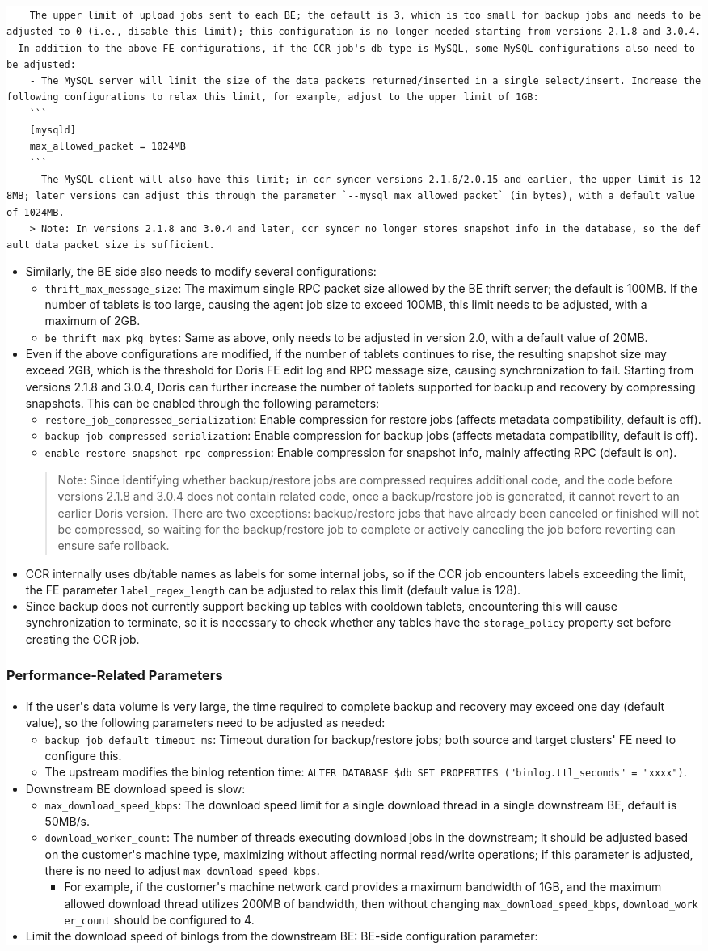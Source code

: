         The upper limit of upload jobs sent to each BE; the default is 3, which is too small for backup jobs and needs to be adjusted to 0 (i.e., disable this limit); this configuration is no longer needed starting from versions 2.1.8 and 3.0.4.
    - In addition to the above FE configurations, if the CCR job's db type is MySQL, some MySQL configurations also need to be adjusted:
        - The MySQL server will limit the size of the data packets returned/inserted in a single select/insert. Increase the following configurations to relax this limit, for example, adjust to the upper limit of 1GB:
        ```
        [mysqld]
        max_allowed_packet = 1024MB
        ```
        - The MySQL client will also have this limit; in ccr syncer versions 2.1.6/2.0.15 and earlier, the upper limit is 128MB; later versions can adjust this through the parameter `--mysql_max_allowed_packet` (in bytes), with a default value of 1024MB.
        > Note: In versions 2.1.8 and 3.0.4 and later, ccr syncer no longer stores snapshot info in the database, so the default data packet size is sufficient.
- Similarly, the BE side also needs to modify several configurations:
    - `thrift_max_message_size`: The maximum single RPC packet size allowed by the BE thrift server; the default is 100MB. If the number of tablets is too large, causing the agent job size to exceed 100MB, this limit needs to be adjusted, with a maximum of 2GB.
    - `be_thrift_max_pkg_bytes`: Same as above, only needs to be adjusted in version 2.0, with a default value of 20MB.
- Even if the above configurations are modified, if the number of tablets continues to rise, the resulting snapshot size may exceed 2GB, which is the threshold for Doris FE edit log and RPC message size, causing synchronization to fail. Starting from versions 2.1.8 and 3.0.4, Doris can further increase the number of tablets supported for backup and recovery by compressing snapshots. This can be enabled through the following parameters:
    - `restore_job_compressed_serialization`: Enable compression for restore jobs (affects metadata compatibility, default is off).
    - `backup_job_compressed_serialization`: Enable compression for backup jobs (affects metadata compatibility, default is off).
    - `enable_restore_snapshot_rpc_compression`: Enable compression for snapshot info, mainly affecting RPC (default is on).
    > Note: Since identifying whether backup/restore jobs are compressed requires additional code, and the code before versions 2.1.8 and 3.0.4 does not contain related code, once a backup/restore job is generated, it cannot revert to an earlier Doris version. There are two exceptions: backup/restore jobs that have already been canceled or finished will not be compressed, so waiting for the backup/restore job to complete or actively canceling the job before reverting can ensure safe rollback.
- CCR internally uses db/table names as labels for some internal jobs, so if the CCR job encounters labels exceeding the limit, the FE parameter `label_regex_length` can be adjusted to relax this limit (default value is 128).
- Since backup does not currently support backing up tables with cooldown tablets, encountering this will cause synchronization to terminate, so it is necessary to check whether any tables have the `storage_policy` property set before creating the CCR job.
### Performance-Related Parameters
- If the user's data volume is very large, the time required to complete backup and recovery may exceed one day (default value), so the following parameters need to be adjusted as needed:
    - `backup_job_default_timeout_ms`: Timeout duration for backup/restore jobs; both source and target clusters' FE need to configure this.
    - The upstream modifies the binlog retention time: `ALTER DATABASE $db SET PROPERTIES ("binlog.ttl_seconds" = "xxxx")`.
- Downstream BE download speed is slow:
    - `max_download_speed_kbps`: The download speed limit for a single download thread in a single downstream BE, default is 50MB/s.
    - `download_worker_count`: The number of threads executing download jobs in the downstream; it should be adjusted based on the customer's machine type, maximizing without affecting normal read/write operations; if this parameter is adjusted, there is no need to adjust `max_download_speed_kbps`.
        - For example, if the customer's machine network card provides a maximum bandwidth of 1GB, and the maximum allowed download thread utilizes 200MB of bandwidth, then without changing `max_download_speed_kbps`, `download_worker_count` should be configured to 4.
- Limit the download speed of binlogs from the downstream BE:
    BE-side configuration parameter: